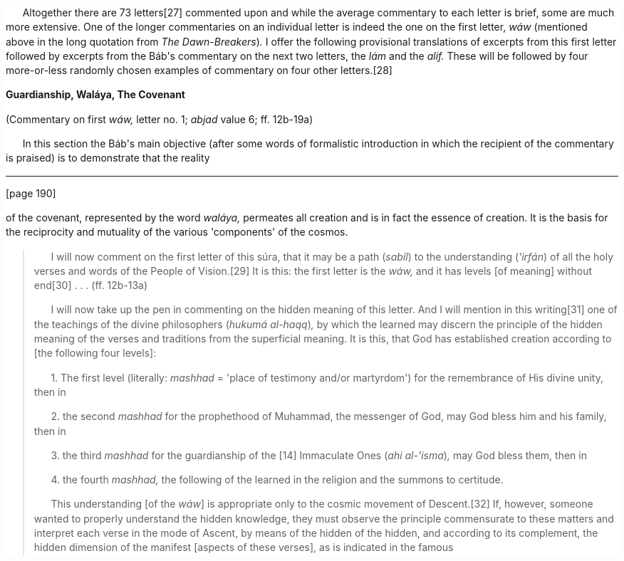       Altogether there are 73 letters\[27\] commented upon and while the average commentary to each letter is brief, some are much more extensive. One of the longer commentaries on an individual letter is indeed the one on the first letter, _wáw_ (mentioned above in the long quotation from _The Dawn-Breakers_)_._ I offer the following provisional translations of excerpts from this first letter followed by excerpts from the Báb's commentary on the next two letters, the _lám_ and the _alif._ These will be followed by four more-or-less randomly chosen examples of commentary on four other letters.\[28\]  
  
  
**Guardianship, Waláya, The Covenant**  
  
(Commentary on first _wáw,_ letter no. 1; _abjad_ value 6; ff. 12b-19a)  
  
      In this section the Báb's main objective (after some words of formalistic introduction in which the recipient of the commentary is praised) is to demonstrate that the reality  
  

* * *

\[page 190\]  
  
of the covenant, represented by the word _waláya,_ permeates all creation and is in fact the essence of creation. It is the basis for the reciprocity and mutuality of the various 'components' of the cosmos.  

>       I will now comment on the first letter of this súra, that it may be a path (_sabíl_)  to the understanding (_'irfán_)  of all the holy verses and words of the People of Vision.\[29\] It is this: the first letter is the _wáw,_ and it has levels \[of meaning\] without end\[30\] . . . (ff. 12b-13a)  
>   
>       I will now take up the pen in commenting on the hidden meaning of this letter. And I will mention in this writing\[31\] one of the teachings of the divine philosophers (_hukumá al-haqq_)_,_ by which the learned may discern the principle of the hidden meaning of the verses and traditions from the superficial meaning. It is this, that God has established creation according to \[the following four levels\]:  
>   
>       1\. The first level (literally: _mashhad_ = 'place of testimony and/or martyrdom') for the remembrance of His divine unity, then in  
>   
>       2\. the second _mashhad_ for the prophethood of Muhammad, the messenger of God, may God bless him and his family, then in  
>   
>       3\. the third _mashhad_ for the guardianship of the \[14\] Immaculate Ones (_ahi al-'isma_)_,_ may God bless them, then in  
>   
>       4\. the fourth _mashhad,_ the following of the learned in the religion and the summons to certitude.  
>   
>       This understanding \[of the _wáw_\]  is appropriate only to the cosmic movement of Descent.\[32\] If, however, someone wanted to properly understand the hidden knowledge, they must observe the principle commensurate to these matters and interpret each verse in the mode of Ascent, by means of the hidden of the hidden, and according to its complement, the hidden dimension of the manifest \[aspects of these verses\], as is indicated in the famous

  
